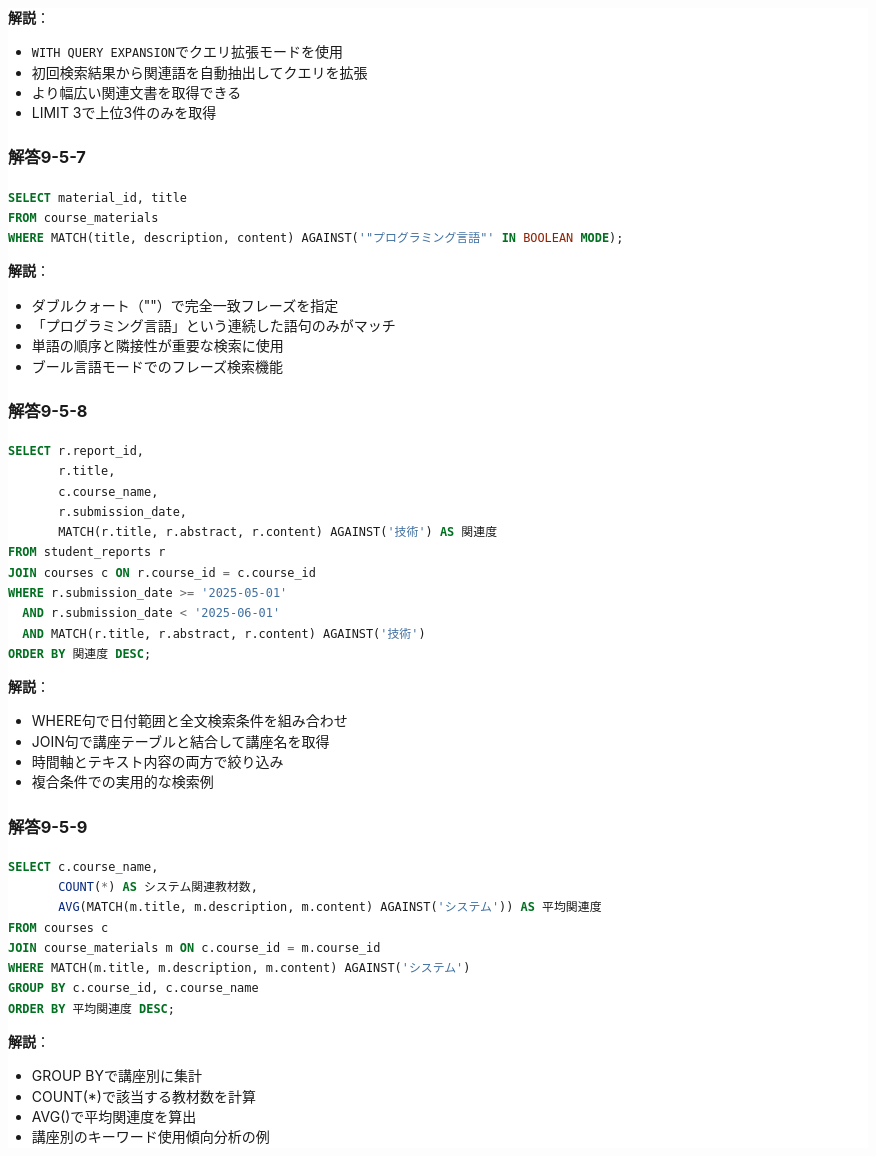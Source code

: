 **解説**：
- `WITH QUERY EXPANSION`でクエリ拡張モードを使用
- 初回検索結果から関連語を自動抽出してクエリを拡張
- より幅広い関連文書を取得できる
- LIMIT 3で上位3件のみを取得

### 解答9-5-7
```sql
SELECT material_id, title
FROM course_materials
WHERE MATCH(title, description, content) AGAINST('"プログラミング言語"' IN BOOLEAN MODE);
```

**解説**：
- ダブルクォート（""）で完全一致フレーズを指定
- 「プログラミング言語」という連続した語句のみがマッチ
- 単語の順序と隣接性が重要な検索に使用
- ブール言語モードでのフレーズ検索機能

### 解答9-5-8
```sql
SELECT r.report_id,
       r.title,
       c.course_name,
       r.submission_date,
       MATCH(r.title, r.abstract, r.content) AGAINST('技術') AS 関連度
FROM student_reports r
JOIN courses c ON r.course_id = c.course_id
WHERE r.submission_date >= '2025-05-01' 
  AND r.submission_date < '2025-06-01'
  AND MATCH(r.title, r.abstract, r.content) AGAINST('技術')
ORDER BY 関連度 DESC;
```

**解説**：
- WHERE句で日付範囲と全文検索条件を組み合わせ
- JOIN句で講座テーブルと結合して講座名を取得
- 時間軸とテキスト内容の両方で絞り込み
- 複合条件での実用的な検索例

### 解答9-5-9
```sql
SELECT c.course_name,
       COUNT(*) AS システム関連教材数,
       AVG(MATCH(m.title, m.description, m.content) AGAINST('システム')) AS 平均関連度
FROM courses c
JOIN course_materials m ON c.course_id = m.course_id
WHERE MATCH(m.title, m.description, m.content) AGAINST('システム')
GROUP BY c.course_id, c.course_name
ORDER BY 平均関連度 DESC;
```

**解説**：
- GROUP BYで講座別に集計
- COUNT(*)で該当する教材数を計算
- AVG()で平均関連度を算出
- 講座別のキーワード使用傾向分析の例
